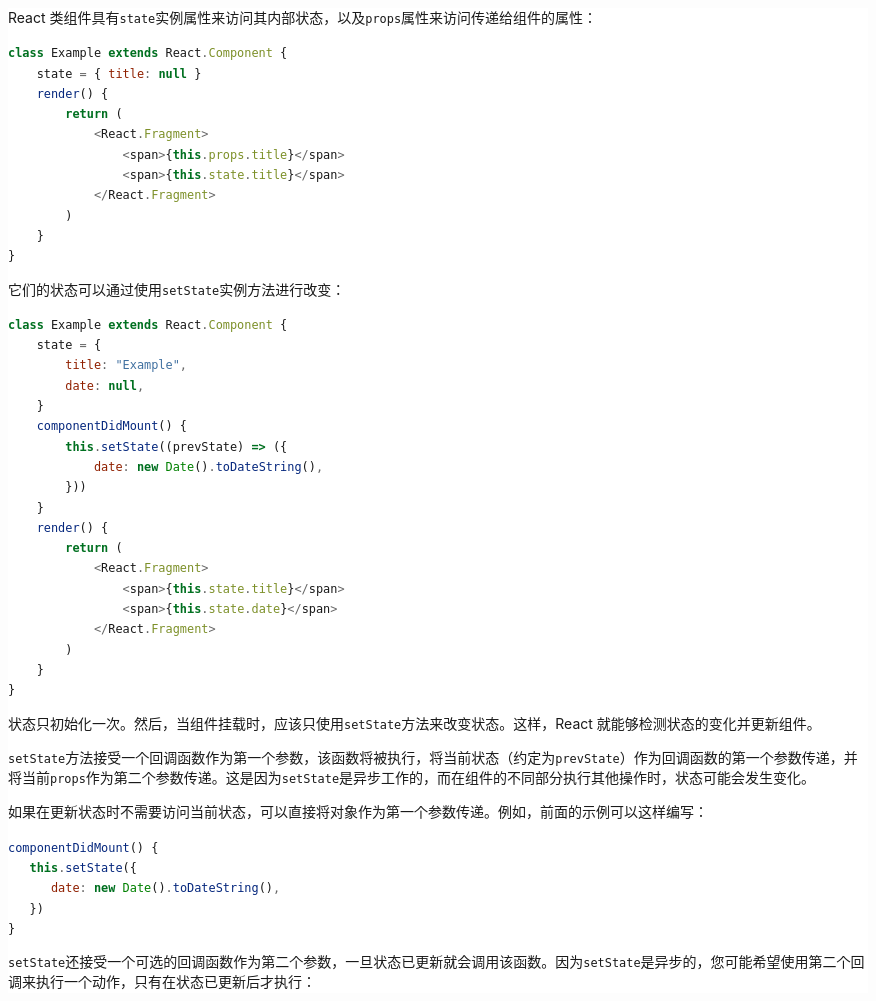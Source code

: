 React 类组件具有`state`实例属性来访问其内部状态，以及`props`属性来访问传递给组件的属性：

```js
class Example extends React.Component {  
    state = { title: null } 
    render() { 
        return ( 
            <React.Fragment>  
                <span>{this.props.title}</span>  
                <span>{this.state.title}</span>  
            </React.Fragment>  
        ) 
    } 
} 
```

它们的状态可以通过使用`setState`实例方法进行改变：

```js
class Example extends React.Component { 
    state = { 
        title: "Example", 
        date: null, 
    } 
    componentDidMount() { 
        this.setState((prevState) => ({ 
            date: new Date().toDateString(), 
        })) 
    } 
    render() { 
        return ( 
            <React.Fragment>  
                <span>{this.state.title}</span>  
                <span>{this.state.date}</span>  
            </React.Fragment>  
        ) 
    } 
} 
```

状态只初始化一次。然后，当组件挂载时，应该只使用`setState`方法来改变状态。这样，React 就能够检测状态的变化并更新组件。

`setState`方法接受一个回调函数作为第一个参数，该函数将被执行，将当前状态（约定为`prevState`）作为回调函数的第一个参数传递，并将当前`props`作为第二个参数传递。这是因为`setState`是异步工作的，而在组件的不同部分执行其他操作时，状态可能会发生变化。

如果在更新状态时不需要访问当前状态，可以直接将对象作为第一个参数传递。例如，前面的示例可以这样编写：

```js
componentDidMount() { 
   this.setState({ 
      date: new Date().toDateString(), 
   }) 
} 
```

`setState`还接受一个可选的回调函数作为第二个参数，一旦状态已更新就会调用该函数。因为`setState`是异步的，您可能希望使用第二个回调来执行一个动作，只有在状态已更新后才执行：
